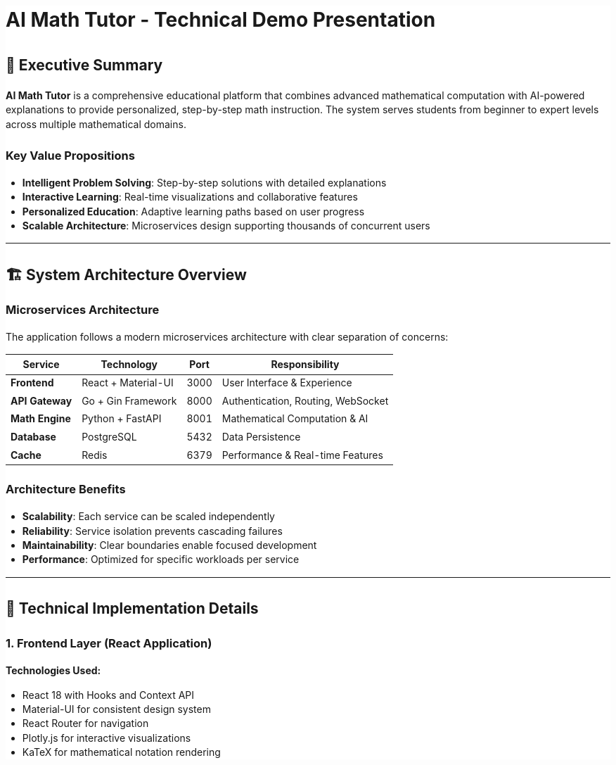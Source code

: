 # AI Math Tutor - Technical Demo Presentation

## 🎯 Executive Summary

**AI Math Tutor** is a comprehensive educational platform that combines advanced mathematical computation with AI-powered explanations to provide personalized, step-by-step math instruction. The system serves students from beginner to expert levels across multiple mathematical domains.

### Key Value Propositions
- **Intelligent Problem Solving**: Step-by-step solutions with detailed explanations
- **Interactive Learning**: Real-time visualizations and collaborative features
- **Personalized Education**: Adaptive learning paths based on user progress
- **Scalable Architecture**: Microservices design supporting thousands of concurrent users

---

## 🏗️ System Architecture Overview

### Microservices Architecture
The application follows a modern microservices architecture with clear separation of concerns:

| Service | Technology | Port | Responsibility |
|---------|------------|------|----------------|
| **Frontend** | React + Material-UI | 3000 | User Interface & Experience |
| **API Gateway** | Go + Gin Framework | 8000 | Authentication, Routing, WebSocket |
| **Math Engine** | Python + FastAPI | 8001 | Mathematical Computation & AI |
| **Database** | PostgreSQL | 5432 | Data Persistence |
| **Cache** | Redis | 6379 | Performance & Real-time Features |

### Architecture Benefits
- **Scalability**: Each service can be scaled independently
- **Reliability**: Service isolation prevents cascading failures
- **Maintainability**: Clear boundaries enable focused development
- **Performance**: Optimized for specific workloads per service

---

## 🔧 Technical Implementation Details

### 1. Frontend Layer (React Application)

**Technologies Used:**
- React 18 with Hooks and Context API
- Material-UI for consistent design system
- React Router for navigation
- Plotly.js for interactive visualizations
- KaTeX for mathematical notation rendering
